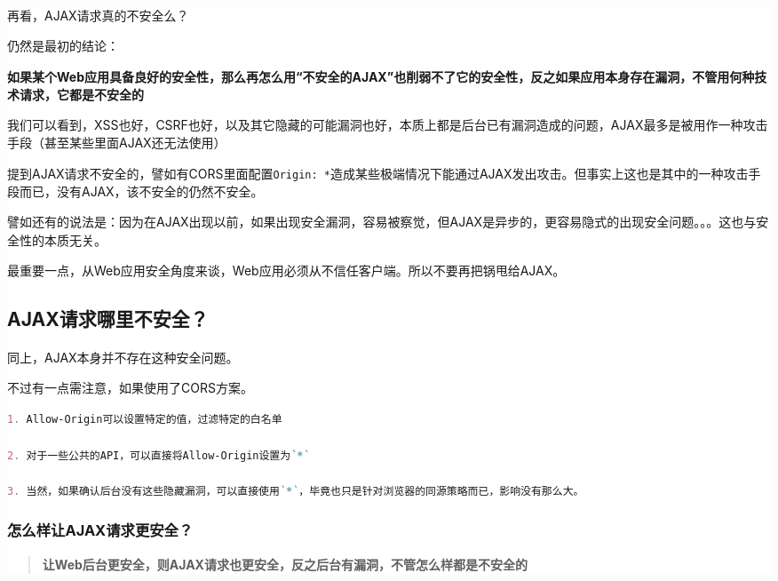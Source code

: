 再看，AJAX请求真的不安全么？

仍然是最初的结论：

**如果某个Web应用具备良好的安全性，那么再怎么用“不安全的AJAX”也削弱不了它的安全性，反之如果应用本身存在漏洞，不管用何种技术请求，它都是不安全的**

我们可以看到，XSS也好，CSRF也好，以及其它隐藏的可能漏洞也好，本质上都是后台已有漏洞造成的问题，AJAX最多是被用作一种攻击手段（甚至某些里面AJAX还无法使用）

提到AJAX请求不安全的，譬如有CORS里面配置`Origin: *`造成某些极端情况下能通过AJAX发出攻击。但事实上这也是其中的一种攻击手段而已，没有AJAX，该不安全的仍然不安全。

譬如还有的说法是：因为在AJAX出现以前，如果出现安全漏洞，容易被察觉，但AJAX是异步的，更容易隐式的出现安全问题。。。这也与安全性的本质无关。

最重要一点，从Web应用安全角度来谈，Web应用必须从不信任客户端。所以不要再把锅甩给AJAX。

## AJAX请求哪里不安全？

同上，AJAX本身并不存在这种安全问题。

不过有一点需注意，如果使用了CORS方案。

```markdown
1. Allow-Origin可以设置特定的值，过滤特定的白名单

2. 对于一些公共的API，可以直接将Allow-Origin设置为`*`

3. 当然，如果确认后台没有这些隐藏漏洞，可以直接使用`*`，毕竟也只是针对浏览器的同源策略而已，影响没有那么大。
```

### 怎么样让AJAX请求更安全？

> **让Web后台更安全，则AJAX请求也更安全，反之后台有漏洞，不管怎么样都是不安全的**